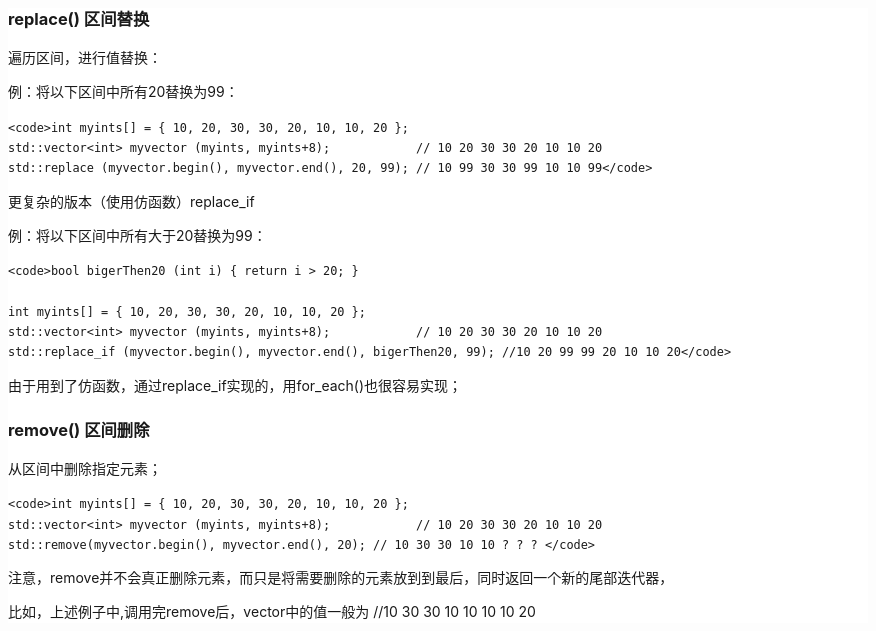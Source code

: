 



### replace() 区间替换





遍历区间，进行值替换：
    
例：将以下区间中所有20替换为99：




    
    <code>int myints[] = { 10, 20, 30, 30, 20, 10, 10, 20 };
    std::vector<int> myvector (myints, myints+8);            // 10 20 30 30 20 10 10 20
    std::replace (myvector.begin(), myvector.end(), 20, 99); // 10 99 30 30 99 10 10 99</code>





更复杂的版本（使用仿函数）replace_if
    
例：将以下区间中所有大于20替换为99：




    
    <code>bool bigerThen20 (int i) { return i > 20; }
    
    int myints[] = { 10, 20, 30, 30, 20, 10, 10, 20 };
    std::vector<int> myvector (myints, myints+8);            // 10 20 30 30 20 10 10 20
    std::replace_if (myvector.begin(), myvector.end(), bigerThen20, 99); //10 20 99 99 20 10 10 20</code>





由于用到了仿函数，通过replace_if实现的，用for_each()也很容易实现；





### remove() 区间删除





从区间中删除指定元素；




    
    <code>int myints[] = { 10, 20, 30, 30, 20, 10, 10, 20 };
    std::vector<int> myvector (myints, myints+8);            // 10 20 30 30 20 10 10 20
    std::remove(myvector.begin(), myvector.end(), 20); // 10 30 30 10 10 ? ? ? </code>





注意，remove并不会真正删除元素，而只是将需要删除的元素放到到最后，同时返回一个新的尾部迭代器，
    
比如，上述例子中,调用完remove后，vector中的值一般为 //10 30 30 10 10 10 10 20
